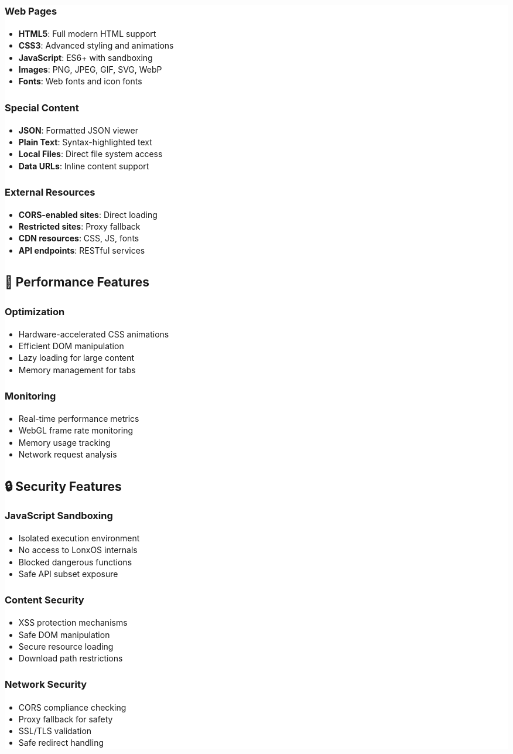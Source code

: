 ### Web Pages
- **HTML5**: Full modern HTML support
- **CSS3**: Advanced styling and animations
- **JavaScript**: ES6+ with sandboxing
- **Images**: PNG, JPEG, GIF, SVG, WebP
- **Fonts**: Web fonts and icon fonts

### Special Content
- **JSON**: Formatted JSON viewer
- **Plain Text**: Syntax-highlighted text
- **Local Files**: Direct file system access
- **Data URLs**: Inline content support

### External Resources
- **CORS-enabled sites**: Direct loading
- **Restricted sites**: Proxy fallback
- **CDN resources**: CSS, JS, fonts
- **API endpoints**: RESTful services

## 🎯 Performance Features

### Optimization
- Hardware-accelerated CSS animations
- Efficient DOM manipulation
- Lazy loading for large content
- Memory management for tabs

### Monitoring
- Real-time performance metrics
- WebGL frame rate monitoring
- Memory usage tracking
- Network request analysis

## 🔒 Security Features

### JavaScript Sandboxing
- Isolated execution environment
- No access to LonxOS internals
- Blocked dangerous functions
- Safe API subset exposure

### Content Security
- XSS protection mechanisms
- Safe DOM manipulation
- Secure resource loading
- Download path restrictions

### Network Security
- CORS compliance checking
- Proxy fallback for safety
- SSL/TLS validation
- Safe redirect handling
